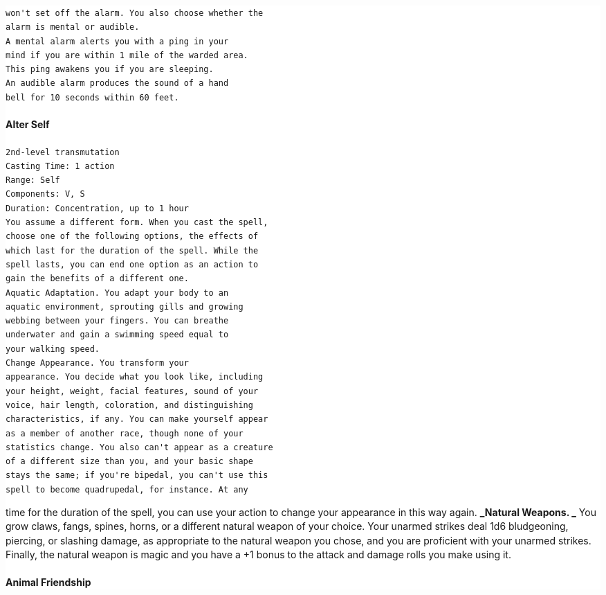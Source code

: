 ```
won't set off the alarm. You also choose whether the
alarm is mental or audible.
A mental alarm alerts you with a ping in your
mind if you are within 1 mile of the warded area.
This ping awakens you if you are sleeping.
An audible alarm produces the sound of a hand
bell for 10 seconds within 60 feet.
```
#### Alter Self

```
2nd-level transmutation
Casting Time: 1 action
Range: Self
Components: V, S
Duration: Concentration, up to 1 hour
You assume a different form. When you cast the spell,
choose one of the following options, the effects of
which last for the duration of the spell. While the
spell lasts, you can end one option as an action to
gain the benefits of a different one.
Aquatic Adaptation. You adapt your body to an
aquatic environment, sprouting gills and growing
webbing between your fingers. You can breathe
underwater and gain a swimming speed equal to
your walking speed.
Change Appearance. You transform your
appearance. You decide what you look like, including
your height, weight, facial features, sound of your
voice, hair length, coloration, and distinguishing
characteristics, if any. You can make yourself appear
as a member of another race, though none of your
statistics change. You also can't appear as a creature
of a different size than you, and your basic shape
stays the same; if you're bipedal, you can't use this
spell to become quadrupedal, for instance. At any
```

time for the duration of the spell, you can use your
action to change your appearance in this way again.
**_Natural Weapons.
_** You grow claws, fangs, spines,
horns, or a different natural weapon of your choice.
Your unarmed strikes deal 1d6 bludgeoning,
piercing, or slashing damage, as appropriate to the
natural weapon you chose, and you are proficient
with your unarmed strikes. Finally, the natural
weapon is magic and you have a +1 bonus to the
attack and damage rolls you make using it.

#### Animal Friendship
